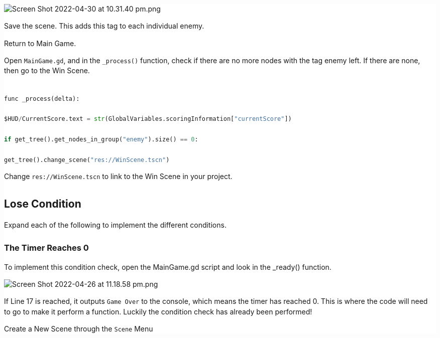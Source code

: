   

![Screen Shot 2022-04-30 at 10.31.40 pm.png](Screen_Shot_2022-04-30_at_10.31.40_pm.png)

  

Save the scene. This adds this tag to each individual enemy.

  

Return to Main Game.

  

Open `MainGame.gd`, and in the `_process()` function, check if there are no more nodes with the tag enemy left. If there are none, then go to the Win Scene.

  

```python

func _process(delta):

$HUD/CurrentScore.text = str(GlobalVariables.scoringInformation["currentScore"])

if get_tree().get_nodes_in_group("enemy").size() == 0:

get_tree().change_scene("res://WinScene.tscn")

```

  

Change `res://WinScene.tscn` to link to the Win Scene in your project.

  

## Lose Condition

  

Expand each of the following to implement the different conditions.

  

### The Timer Reaches 0

  

To implement this condition check, open the MainGame.gd script and look in the _ready() function.

  

![Screen Shot 2022-04-26 at 11.18.58 pm.png](Screen_Shot_2022-04-26_at_11.18.58_pm.png)

  

If Line 17 is reached, it outputs `Game Over` to the console, which means the timer has reached 0. This is where the code will need to go to make it perform a function. Luckily the condition check has already been performed!

  

Create a New Scene through the `Scene` Menu

  